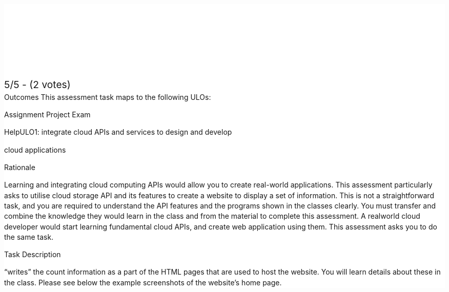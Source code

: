 
<div class="kksr-icon" style="width: 24px; height: 24px;"></div>
        </div>
    </div>

<div class="kksr-stars-active" style="width: 138px;">
            <div class="kksr-star" style="padding-right: 4px">


<div class="kksr-icon" style="width: 24px; height: 24px;"></div>
        </div>
            <div class="kksr-star" style="padding-right: 4px">


<div class="kksr-icon" style="width: 24px; height: 24px;"></div>
        </div>
            <div class="kksr-star" style="padding-right: 4px">


<div class="kksr-icon" style="width: 24px; height: 24px;"></div>
        </div>
            <div class="kksr-star" style="padding-right: 4px">


<div class="kksr-icon" style="width: 24px; height: 24px;"></div>
        </div>
            <div class="kksr-star" style="padding-right: 4px">


<div class="kksr-icon" style="width: 24px; height: 24px;"></div>
        </div>
    </div>
</div>


<div class="kksr-legend" style="font-size: 19.2px;">
            5/5 - (2 votes)    </div>
    </div>
Outcomes This assessment task maps to the following ULOs:

Assignment Project Exam

HelpULO1: integrate cloud APIs and services to design and develop

cloud applications

Rationale

Learning and integrating cloud computing APIs would allow you to create real-world applications. This assessment particularly asks to utilise cloud storage API and its features to create a website to display a set of information. This is not a straightforward task, and you are required to understand the API features and the programs shown in the classes clearly. You must transfer and combine the knowledge they would learn in the class and from the material to complete this assessment. A realworld cloud developer would start learning fundamental cloud APIs, and create web application using them. This assessment asks you to do the same task.

Task Description

“writes” the count information as a part of the HTML pages that are used to host the website. You will learn details about these in the class. Please see below the example screenshots of the website’s home page.

